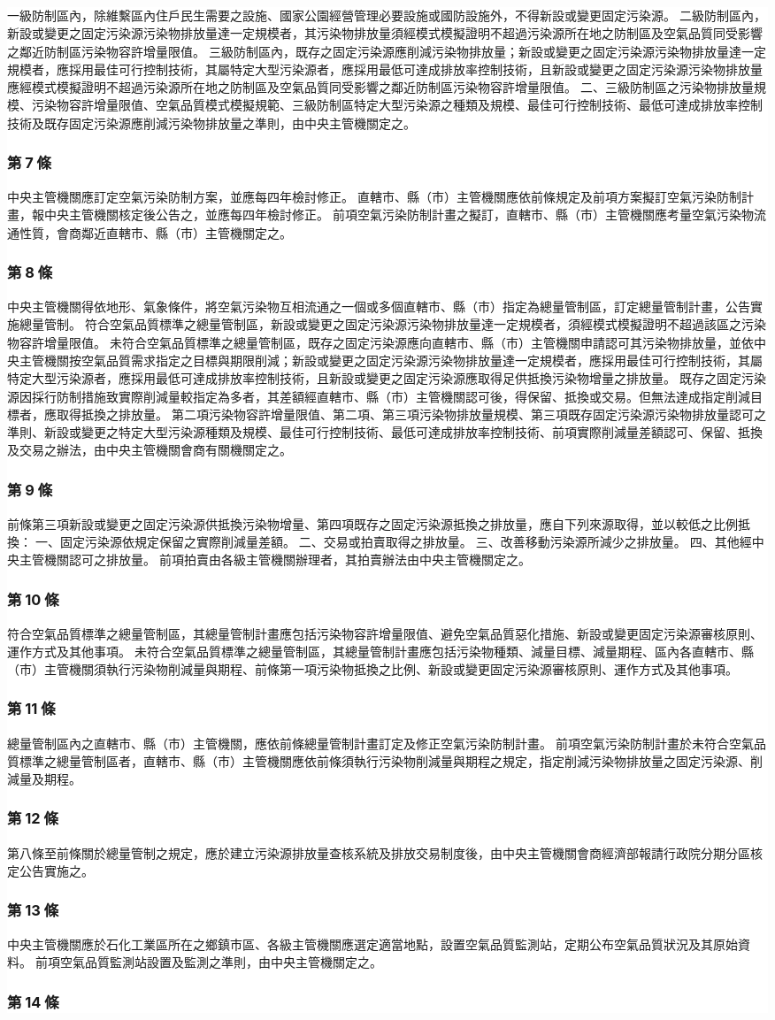 一級防制區內，除維繫區內住戶民生需要之設施、國家公園經營管理必要設施或國防設施外，不得新設或變更固定污染源。
二級防制區內，新設或變更之固定污染源污染物排放量達一定規模者，其污染物排放量須經模式模擬證明不超過污染源所在地之防制區及空氣品質同受影響之鄰近防制區污染物容許增量限值。
三級防制區內，既存之固定污染源應削減污染物排放量；新設或變更之固定污染源污染物排放量達一定規模者，應採用最佳可行控制技術，其屬特定大型污染源者，應採用最低可達成排放率控制技術，且新設或變更之固定污染源污染物排放量應經模式模擬證明不超過污染源所在地之防制區及空氣品質同受影響之鄰近防制區污染物容許增量限值。
二、三級防制區之污染物排放量規模、污染物容許增量限值、空氣品質模式模擬規範、三級防制區特定大型污染源之種類及規模、最佳可行控制技術、最低可達成排放率控制技術及既存固定污染源應削減污染物排放量之準則，由中央主管機關定之。

### 第 7 條

中央主管機關應訂定空氣污染防制方案，並應每四年檢討修正。
直轄市、縣（巿）主管機關應依前條規定及前項方案擬訂空氣污染防制計畫，報中央主管機關核定後公告之，並應每四年檢討修正。
前項空氣污染防制計畫之擬訂，直轄市、縣（市）主管機關應考量空氣污染物流通性質，會商鄰近直轄市、縣（市）主管機關定之。

### 第 8 條

中央主管機關得依地形、氣象條件，將空氣污染物互相流通之一個或多個直轄市、縣（巿）指定為總量管制區，訂定總量管制計畫，公告實施總量管制。
符合空氣品質標準之總量管制區，新設或變更之固定污染源污染物排放量達一定規模者，須經模式模擬證明不超過該區之污染物容許增量限值。
未符合空氣品質標準之總量管制區，既存之固定污染源應向直轄市、縣（巿）主管機關申請認可其污染物排放量，並依中央主管機關按空氣品質需求指定之目標與期限削減；新設或變更之固定污染源污染物排放量達一定規模者，應採用最佳可行控制技術，其屬特定大型污染源者，應採用最低可達成排放率控制技術，且新設或變更之固定污染源應取得足供抵換污染物增量之排放量。
既存之固定污染源因採行防制措施致實際削減量較指定為多者，其差額經直轄市、縣（巿）主管機關認可後，得保留、抵換或交易。但無法達成指定削減目標者，應取得抵換之排放量。
第二項污染物容許增量限值、第二項、第三項污染物排放量規模、第三項既存固定污染源污染物排放量認可之準則、新設或變更之特定大型污染源種類及規模、最佳可行控制技術、最低可達成排放率控制技術、前項實際削減量差額認可、保留、抵換及交易之辦法，由中央主管機關會商有關機關定之。

### 第 9 條

前條第三項新設或變更之固定污染源供抵換污染物增量、第四項既存之固定污染源抵換之排放量，應自下列來源取得，並以較低之比例抵換：
一、固定污染源依規定保留之實際削減量差額。
二、交易或拍賣取得之排放量。
三、改善移動污染源所減少之排放量。
四、其他經中央主管機關認可之排放量。
前項拍賣由各級主管機關辦理者，其拍賣辦法由中央主管機關定之。

### 第 10 條

符合空氣品質標準之總量管制區，其總量管制計畫應包括污染物容許增量限值、避免空氣品質惡化措施、新設或變更固定污染源審核原則、運作方式及其他事項。
未符合空氣品質標準之總量管制區，其總量管制計畫應包括污染物種類、減量目標、減量期程、區內各直轄市、縣（巿）主管機關須執行污染物削減量與期程、前條第一項污染物抵換之比例、新設或變更固定污染源審核原則、運作方式及其他事項。

### 第 11 條

總量管制區內之直轄市、縣（巿）主管機關，應依前條總量管制計畫訂定及修正空氣污染防制計畫。
前項空氣污染防制計畫於未符合空氣品質標準之總量管制區者，直轄市、縣（巿）主管機關應依前條須執行污染物削減量與期程之規定，指定削減污染物排放量之固定污染源、削減量及期程。

### 第 12 條

第八條至前條關於總量管制之規定，應於建立污染源排放量查核系統及排放交易制度後，由中央主管機關會商經濟部報請行政院分期分區核定公告實施之。

### 第 13 條

中央主管機關應於石化工業區所在之鄉鎮市區、各級主管機關應選定適當地點，設置空氣品質監測站，定期公布空氣品質狀況及其原始資料。
前項空氣品質監測站設置及監測之準則，由中央主管機關定之。

### 第 14 條
